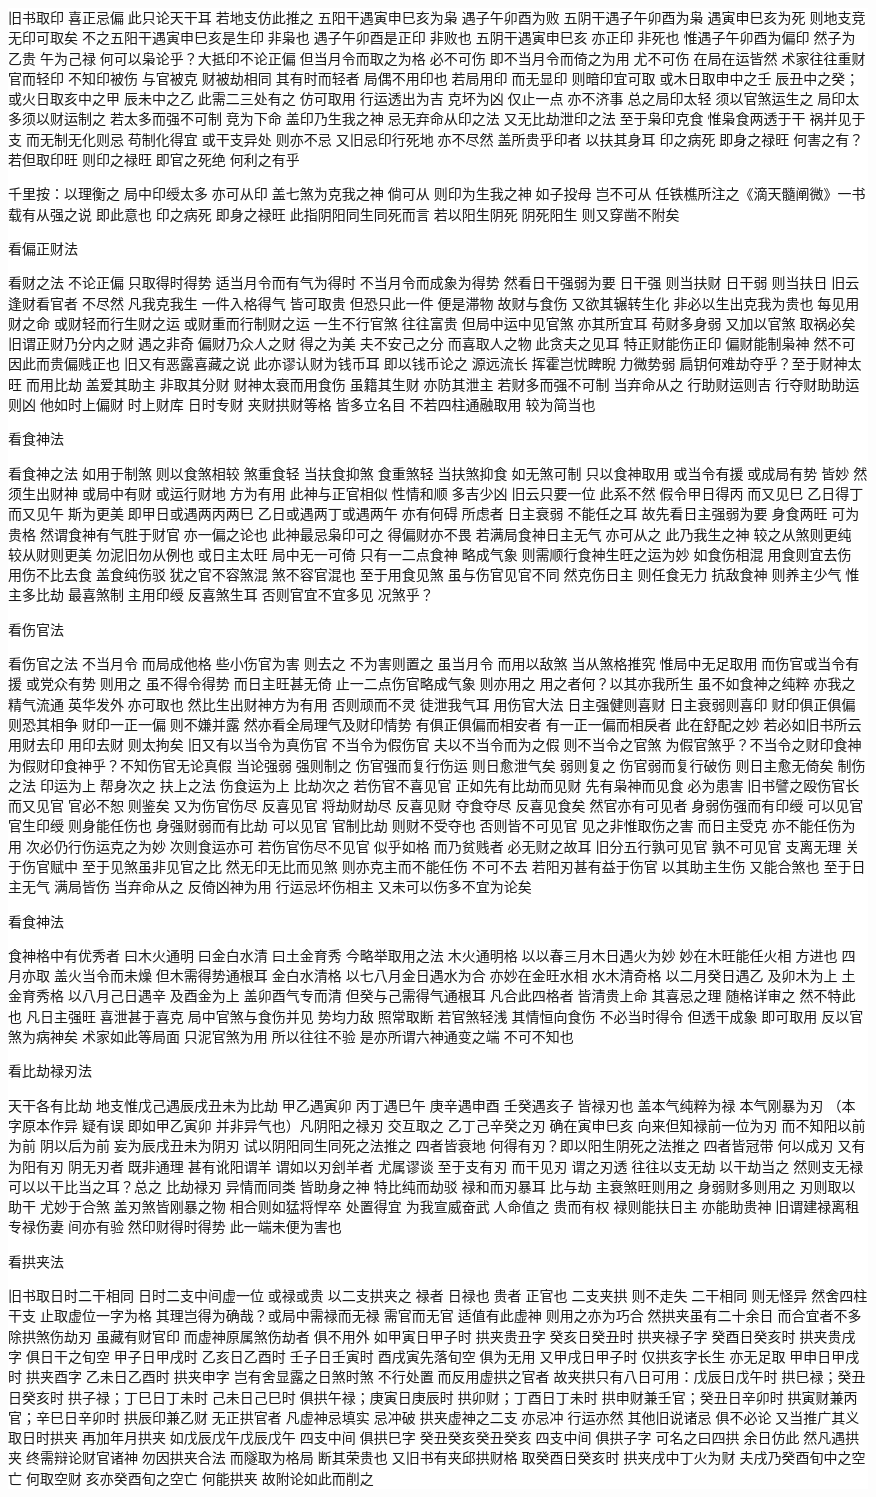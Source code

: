 旧书取印 喜正忌偏 此只论天干耳 若地支仿此推之 五阳干遇寅申巳亥为枭 遇子午卯酉为败 五阴干遇子午卯酉为枭 遇寅申巳亥为死 则地支竞无印可取矣 不之五阳干遇寅申巳亥是生印 非枭也 遇子午卯酉是正印 非败也 五阴干遇寅申巳亥 亦正印 非死也 惟遇子午卯酉为偏印 然子为乙贵 午为己禄 何可以枭论乎？大抵印不论正偏 但当月令而取之为格 必不可伤 即不当月令而倚之为用 尤不可伤 在局在运皆然 术家往往重财官而轻印 不知印被伤 与官被克 财被劫相同 其有时而轻者 局偶不用印也 若局用印 而无显印 则暗印宜可取 或木日取申中之壬 辰丑中之癸；或火日取亥中之甲 辰未中之乙 此需二三处有之 仿可取用 行运透出为吉 克坏为凶 仅止一点 亦不济事 总之局印太轻 须以官煞运生之 局印太多须以财运制之 若太多而强不可制 竞为下命 盖印乃生我之神 忌无弃命从印之法 又无比劫泄印之法 至于枭印克食 惟枭食两透于干 祸并见于支 而无制无化则忌 苟制化得宜 或干支异处 则亦不忌 又旧忌印行死地 亦不尽然 盖所贵乎印者 以扶其身耳 印之病死 即身之禄旺 何害之有？若但取印旺 则印之禄旺 即官之死绝 何利之有乎

千里按：以理衡之 局中印绶太多 亦可从印 盖七煞为克我之神 倘可从 则印为生我之神 如子投母 岂不可从 任铁樵所注之《滴天髓阐微》一书载有从强之说 即此意也 印之病死 即身之禄旺 此指阴阳同生同死而言 若以阳生阴死 阴死阳生 则又穿凿不附矣

看偏正财法

看财之法 不论正偏 只取得时得势 适当月令而有气为得时 不当月令而成象为得势 然看日干强弱为要 日干强 则当扶财 日干弱 则当扶日 旧云逢财看官者 不尽然 凡我克我生 一件入格得气 皆可取贵 但恐只此一件 便是滞物 故财与食伤 又欲其辗转生化 非必以生出克我为贵也 每见用财之命 或财轻而行生财之运 或财重而行制财之运 一生不行官煞 往往富贵 但局中运中见官煞 亦其所宜耳 苟财多身弱 又加以官煞 取祸必矣 旧谓正财乃分内之财 遇之非奇 偏财乃众人之财 得之为美 夫不安己之分 而喜取人之物 此贪夫之见耳 特正财能伤正印 偏财能制枭神 然不可因此而贵偏贱正也 旧又有恶露喜藏之说 此亦谬认财为钱币耳 即以钱币论之 源远流长 挥霍岂忧睥睨 力微势弱 扃钥何难劫夺乎？至于财神太旺 而用比劫 盖爱其助主 非取其分财 财神太衰而用食伤 虽籍其生财 亦防其泄主 若财多而强不可制 当弃命从之 行助财运则吉 行夺财助助运则凶 他如时上偏财 时上财库 日时专财 夹财拱财等格 皆多立名目 不若四柱通融取用 较为简当也

看食神法

看食神之法 如用于制煞 则以食煞相较 煞重食轻 当扶食抑煞 食重煞轻 当扶煞抑食 如无煞可制 只以食神取用 或当令有援 或成局有势 皆妙 然须生出财神 或局中有财 或运行财地 方为有用 此神与正官相似 性情和顺 多吉少凶 旧云只要一位 此系不然 假令甲日得丙 而又见巳 乙日得丁 而又见午 斯为更美 即甲日或遇两丙两巳 乙日或遇两丁或遇两午 亦有何碍 所虑者 日主衰弱 不能任之耳 故先看日主强弱为要 身食两旺 可为贵格 然谓食神有气胜于财官 亦一偏之论也 此神最忌枭印可之 得偏财亦不畏 若满局食神日主无气 亦可从之 此乃我生之神 较之从煞则更纯 较从财则更美 勿泥旧勿从例也 或日主太旺 局中无一可倚 只有一二点食神 略成气象 则需顺行食神生旺之运为妙 如食伤相混 用食则宜去伤 用伤不比去食 盖食纯伤驳 犹之官不容煞混 煞不容官混也 至于用食见煞 虽与伤官见官不同 然克伤日主 则任食无力 抗敌食神 则养主少气 惟主多比劫 最喜煞制 主用印绶 反喜煞生耳 否则官宜不宜多见 况煞乎？

看伤官法

看伤官之法 不当月令 而局成他格 些小伤官为害 则去之 不为害则置之 虽当月令 而用以敌煞 当从煞格推究 惟局中无足取用 而伤官或当令有援 或党众有势 则用之 虽不得令得势 而日主旺甚无倚 止一二点伤官略成气象 则亦用之 用之者何？以其亦我所生 虽不如食神之纯粹 亦我之精气流通 英华发外 亦可取也 然比生出财神方为有用 否则顽而不灵 徒泄我气耳 用伤官大法 日主强健则喜财 日主衰弱则喜印 财印俱正俱偏 则恐其相争 财印一正一偏 则不嫌并露 然亦看全局理气及财印情势 有俱正俱偏而相安者 有一正一偏而相戾者 此在舒配之妙 若必如旧书所云 用财去印 用印去财 则太拘矣 旧又有以当令为真伤官 不当令为假伤官 夫以不当令而为之假 则不当令之官煞 为假官煞乎？不当令之财印食神为假财印食神乎？不知伤官无论真假 当论强弱 强则制之 伤官强而复行伤运 则日愈泄气矣 弱则复之 伤官弱而复行破伤 则日主愈无倚矣 制伤之法 印运为上 帮身次之 扶上之法 伤食运为上 比劫次之 若伤官不喜见官 正如先有比劫而见财 先有枭神而见食 必为患害 旧书譬之殴伤官长而又见官 官必不恕 则鉴矣 又为伤官伤尽 反喜见官 将劫财劫尽 反喜见财 夺食夺尽 反喜见食矣 然官亦有可见者 身弱伤强而有印绶 可以见官 官生印绶 则身能任伤也 身强财弱而有比劫 可以见官 官制比劫 则财不受夺也 否则皆不可见官 见之非惟取伤之害 而日主受克 亦不能任伤为用 次必仍行伤运克之为妙 次则食运亦可 若伤官伤尽不见官 似乎如格 而乃贫贱者 必无财之故耳 旧分五行孰可见官 孰不可见官 支离无理 关于伤官赋中 至于见煞虽非见官之比 然无印无比而见煞 则亦克主而不能任伤 不可不去 若阳刃甚有益于伤官 以其助主生伤 又能合煞也 至于日主无气 满局皆伤 当弃命从之 反倚凶神为用 行运忌坏伤相主 又未可以伤多不宜为论矣

看食神法

食神格中有优秀者 曰木火通明 曰金白水清 曰土金育秀 今略举取用之法 木火通明格 以以春三月木日遇火为妙 妙在木旺能任火相 方进也 四月亦取 盖火当令而未燥 但木需得势通根耳 金白水清格 以七八月金日遇水为合 亦妙在金旺水相 水木清奇格 以二月癸日遇乙 及卯木为上 土金育秀格 以八月己日遇辛 及酉金为上 盖卯酉气专而清 但癸与己需得气通根耳 凡合此四格者 皆清贵上命 其喜忌之理 随格详审之 然不特此也 凡日主强旺 喜泄甚于喜克 局中官煞与食伤并见 势均力敌 照常取断 若官煞轻浅 其情恒向食伤 不必当时得令 但透干成象 即可取用 反以官煞为病神矣 术家如此等局面 只泥官煞为用 所以往往不验 是亦所谓六神通变之端 不可不知也

看比劫禄刃法

天干各有比劫 地支惟戊己遇辰戌丑未为比劫 甲乙遇寅卯 丙丁遇巳午 庚辛遇申酉 壬癸遇亥子 皆禄刃也 盖本气纯粹为禄 本气刚暴为刃 （本字原本作异 疑有误 即如甲乙寅卯 并非异气也）凡阴阳之禄刃 交互取之 乙丁己辛癸之刃 确在寅申巳亥 向来但知禄前一位为刃 而不知阳以前为前 阴以后为前 妄为辰戌丑未为阴刃 试以阴阳同生同死之法推之 四者皆衰地 何得有刃？即以阳生阴死之法推之 四者皆冠带 何以成刃 又有为阳有刃 阴无刃者 既非通理 甚有讹阳谓羊 谓如以刃刽羊者 尤属谬谈 至于支有刃 而干见刃 谓之刃透 往往以支无劫 以干劫当之 然则支无禄 可以以干比当之耳？总之 比劫禄刃 异情而同类 皆助身之神 特比纯而劫驳 禄和而刃暴耳 比与劫 主衰煞旺则用之 身弱财多则用之 刃则取以助干 尤妙于合煞 盖刃煞皆刚暴之物 相合则如猛将悍卒 处置得宜 为我宣威奋武 人命值之 贵而有权 禄则能扶日主 亦能助贵神 旧谓建禄离租 专禄伤妻 间亦有验 然印财得时得势 此一端未便为害也

看拱夹法

旧书取日时二干相同 日时二支中间虚一位 或禄或贵 以二支拱夹之 禄者 日禄也 贵者 正官也 二支夹拱 则不走失 二干相同 则无怪异 然舍四柱干支 止取虚位一字为格 其理岂得为确哉？或局中需禄而无禄 需官而无官 适值有此虚神 则用之亦为巧合 然拱夹虽有二十余日 而合宜者不多 除拱煞伤劫刃 虽藏有财官印 而虚神原属煞伤劫者 俱不用外 如甲寅日甲子时 拱夹贵丑字 癸亥日癸丑时 拱夹禄子字 癸酉日癸亥时 拱夹贵戌字 俱日干之旬空 甲子日甲戌时 乙亥日乙酉时 壬子日壬寅时 酉戌寅先落旬空 俱为无用 又甲戌日甲子时 仅拱亥字长生 亦无足取 甲申日甲戌时 拱夹酉字 乙未日乙酉时 拱夹申字 岂有舍显露之日煞时煞 不行处置 而反用虚拱之官者 故夹拱只有八日可用：戊辰日戊午时 拱巳禄；癸丑日癸亥时 拱子禄；丁巳日丁未时 己未日己巳时 俱拱午禄；庚寅日庚辰时 拱卯财；丁酉日丁未时 拱申财兼壬官；癸丑日辛卯时 拱寅财兼丙官；辛巳日辛卯时 拱辰印兼乙财 无正拱官者 凡虚神忌填实 忌冲破 拱夹虚神之二支 亦忌冲 行运亦然 其他旧说诸忌 俱不必论 又当推广其义 取日时拱夹 再加年月拱夹 如戊辰戊午戊辰戊午 四支中间 俱拱巳字 癸丑癸亥癸丑癸亥 四支中间 俱拱子字 可名之曰四拱 余日仿此 然凡遇拱夹 终需辩论财官诸神 勿因拱夹合法 而隧取为格局 断其荣贵也 又旧书有夹邱拱财格 取癸酉日癸亥时 拱夹戌中丁火为财 夫戌乃癸酉旬中之空亡 何取空财 亥亦癸酉旬之空亡 何能拱夹 故附论如此而削之
